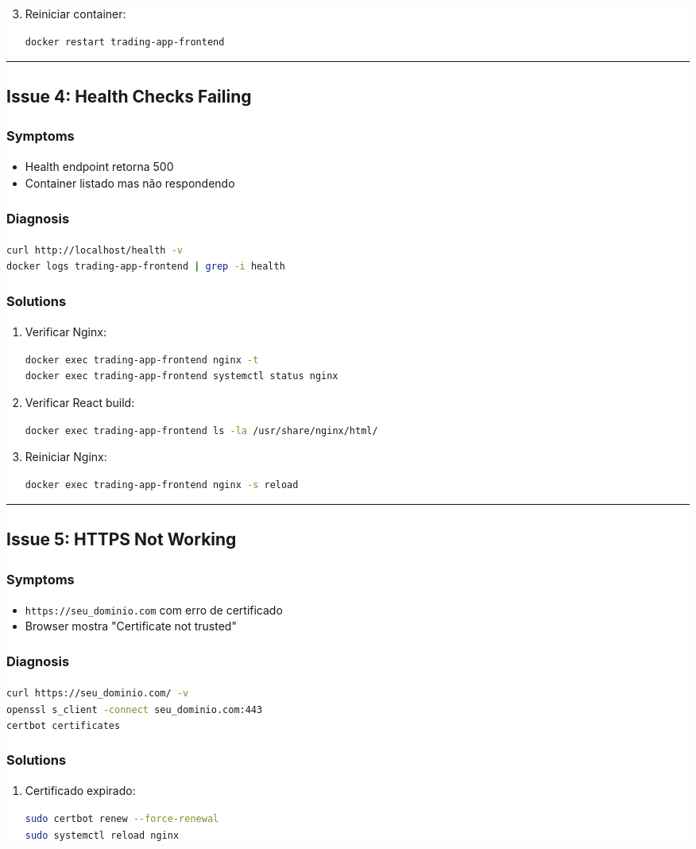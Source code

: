 3. Reiniciar container:
   ```bash
   docker restart trading-app-frontend
   ```

---

## Issue 4: Health Checks Failing

### Symptoms
- Health endpoint retorna 500
- Container listado mas não respondendo

### Diagnosis
```bash
curl http://localhost/health -v
docker logs trading-app-frontend | grep -i health
```

### Solutions
1. Verificar Nginx:
   ```bash
   docker exec trading-app-frontend nginx -t
   docker exec trading-app-frontend systemctl status nginx
   ```

2. Verificar React build:
   ```bash
   docker exec trading-app-frontend ls -la /usr/share/nginx/html/
   ```

3. Reiniciar Nginx:
   ```bash
   docker exec trading-app-frontend nginx -s reload
   ```

---

## Issue 5: HTTPS Not Working

### Symptoms
- `https://seu_dominio.com` com erro de certificado
- Browser mostra "Certificate not trusted"

### Diagnosis
```bash
curl https://seu_dominio.com/ -v
openssl s_client -connect seu_dominio.com:443
certbot certificates
```

### Solutions
1. Certificado expirado:
   ```bash
   sudo certbot renew --force-renewal
   sudo systemctl reload nginx
   ```
